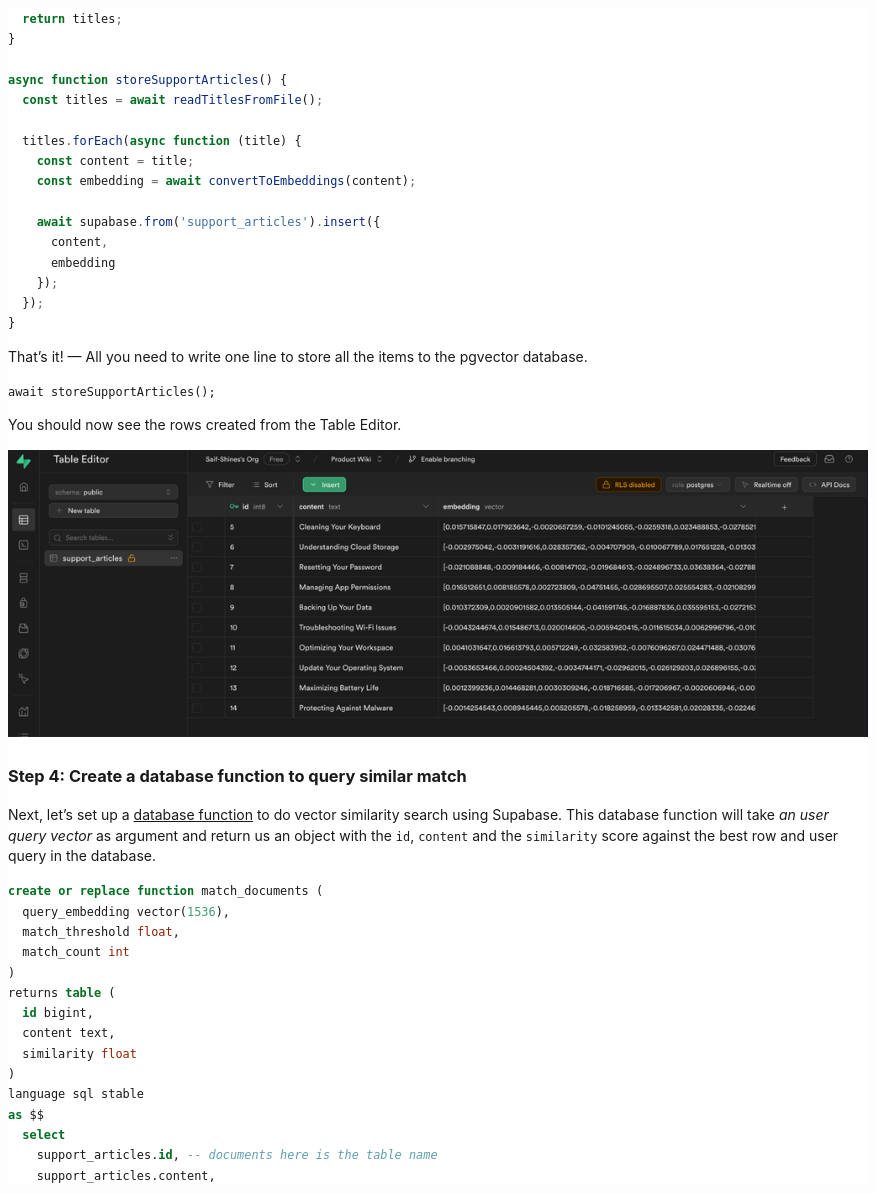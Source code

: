 ```js
  return titles;
}

async function storeSupportArticles() {
  const titles = await readTitlesFromFile();

  titles.forEach(async function (title) {
    const content = title;
    const embedding = await convertToEmbeddings(content);

    await supabase.from('support_articles').insert({
      content,
      embedding
    });
  });
}
```

That’s it! — All you need to write one line to store all the items to the pgvector database.

`await storeSupportArticles();`

You should now see the rows created from the Table Editor.

![](../../docs/images/cookbooks/supabase-5.png)

### Step 4: Create a database function to query similar match

Next, let’s set up a [database function](https://supabase.com/docs/guides/database/functions) to do vector similarity search using Supabase. This database function will take _an user query vector_ as argument and return us an object with the `id`, `content` and the `similarity` score against the best row and user query in the database.

```sql
create or replace function match_documents (
  query_embedding vector(1536),
  match_threshold float,
  match_count int
)
returns table (
  id bigint,
  content text,
  similarity float
)
language sql stable
as $$
  select
    support_articles.id, -- documents here is the table name
    support_articles.content,
```